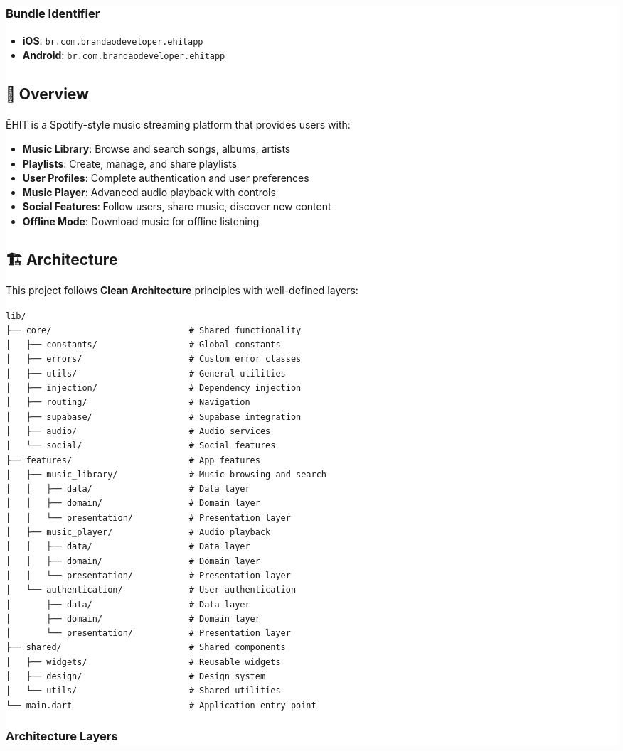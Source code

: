 ### Bundle Identifier
- **iOS**: `br.com.brandaodeveloper.ehitapp`
- **Android**: `br.com.brandaodeveloper.ehitapp`

## 🎯 Overview

ÊHIT is a Spotify-style music streaming platform that provides users with:
- **Music Library**: Browse and search songs, albums, artists
- **Playlists**: Create, manage, and share playlists
- **User Profiles**: Complete authentication and user preferences
- **Music Player**: Advanced audio playback with controls
- **Social Features**: Follow users, share music, discover new content
- **Offline Mode**: Download music for offline listening

## 🏗️ Architecture

This project follows **Clean Architecture** principles with well-defined layers:

```
lib/
├── core/                           # Shared functionality
│   ├── constants/                  # Global constants
│   ├── errors/                     # Custom error classes
│   ├── utils/                      # General utilities
│   ├── injection/                  # Dependency injection
│   ├── routing/                    # Navigation
│   ├── supabase/                   # Supabase integration
│   ├── audio/                      # Audio services
│   └── social/                     # Social features
├── features/                       # App features
│   ├── music_library/              # Music browsing and search
│   │   ├── data/                   # Data layer
│   │   ├── domain/                 # Domain layer
│   │   └── presentation/           # Presentation layer
│   ├── music_player/               # Audio playback
│   │   ├── data/                   # Data layer
│   │   ├── domain/                 # Domain layer
│   │   └── presentation/           # Presentation layer
│   └── authentication/             # User authentication
│       ├── data/                   # Data layer
│       ├── domain/                 # Domain layer
│       └── presentation/           # Presentation layer
├── shared/                         # Shared components
│   ├── widgets/                    # Reusable widgets
│   ├── design/                     # Design system
│   └── utils/                      # Shared utilities
└── main.dart                       # Application entry point
```

### Architecture Layers
